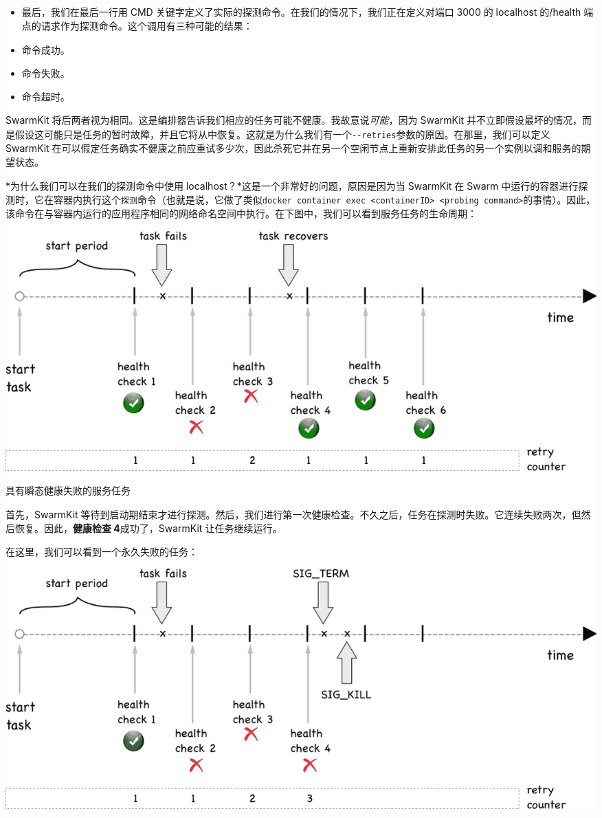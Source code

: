 +   最后，我们在最后一行用 CMD 关键字定义了实际的探测命令。在我们的情况下，我们正在定义对端口 3000 的 localhost 的/health 端点的请求作为探测命令。这个调用有三种可能的结果：

+   命令成功。

+   命令失败。

+   命令超时。

SwarmKit 将后两者视为相同。这是编排器告诉我们相应的任务可能不健康。我故意说*可能*，因为 SwarmKit 并不立即假设最坏的情况，而是假设这可能只是任务的暂时故障，并且它将从中恢复。这就是为什么我们有一个`--retries`参数的原因。在那里，我们可以定义 SwarmKit 在可以假定任务确实不健康之前应重试多少次，因此杀死它并在另一个空闲节点上重新安排此任务的另一个实例以调和服务的期望状态。

*为什么我们可以在我们的探测命令中使用 localhost？*这是一个非常好的问题，原因是因为当 SwarmKit 在 Swarm 中运行的容器进行探测时，它在容器内执行这个`探测`命令（也就是说，它做了类似`docker container exec <containerID> <probing command>`的事情）。因此，该命令在与容器内运行的应用程序相同的网络命名空间中执行。在下图中，我们可以看到服务任务的生命周期：

![](img/04607fa9-4a95-4188-9437-5db991b5d3b1.png)

具有瞬态健康失败的服务任务

首先，SwarmKit 等待到启动期结束才进行探测。然后，我们进行第一次健康检查。不久之后，任务在探测时失败。它连续失败两次，但然后恢复。因此，**健康检查 4**成功了，SwarmKit 让任务继续运行。

在这里，我们可以看到一个永久失败的任务：

![](img/69eb3697-f61f-446c-b5cc-3c5d36bbe6d0.png)
